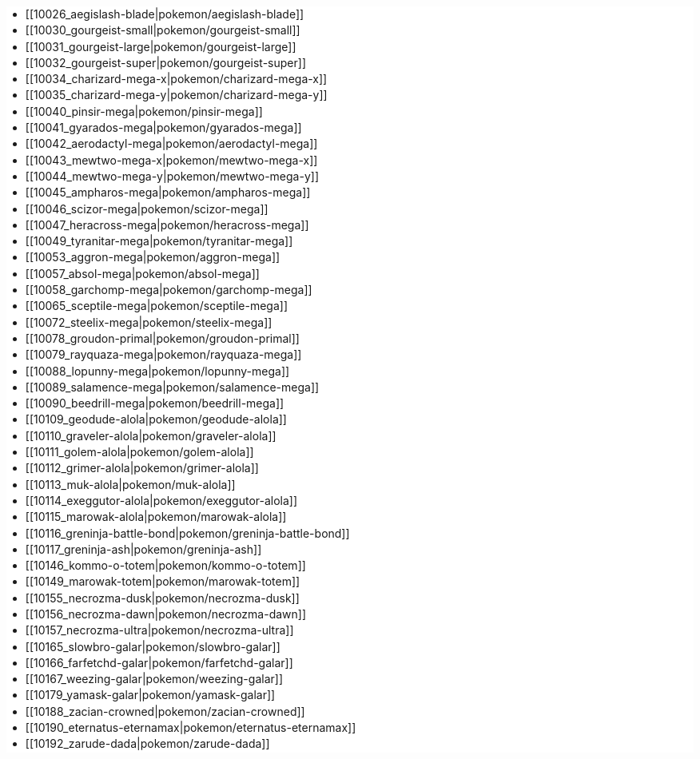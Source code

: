 - [[10026_aegislash-blade|pokemon/aegislash-blade]]
- [[10030_gourgeist-small|pokemon/gourgeist-small]]
- [[10031_gourgeist-large|pokemon/gourgeist-large]]
- [[10032_gourgeist-super|pokemon/gourgeist-super]]
- [[10034_charizard-mega-x|pokemon/charizard-mega-x]]
- [[10035_charizard-mega-y|pokemon/charizard-mega-y]]
- [[10040_pinsir-mega|pokemon/pinsir-mega]]
- [[10041_gyarados-mega|pokemon/gyarados-mega]]
- [[10042_aerodactyl-mega|pokemon/aerodactyl-mega]]
- [[10043_mewtwo-mega-x|pokemon/mewtwo-mega-x]]
- [[10044_mewtwo-mega-y|pokemon/mewtwo-mega-y]]
- [[10045_ampharos-mega|pokemon/ampharos-mega]]
- [[10046_scizor-mega|pokemon/scizor-mega]]
- [[10047_heracross-mega|pokemon/heracross-mega]]
- [[10049_tyranitar-mega|pokemon/tyranitar-mega]]
- [[10053_aggron-mega|pokemon/aggron-mega]]
- [[10057_absol-mega|pokemon/absol-mega]]
- [[10058_garchomp-mega|pokemon/garchomp-mega]]
- [[10065_sceptile-mega|pokemon/sceptile-mega]]
- [[10072_steelix-mega|pokemon/steelix-mega]]
- [[10078_groudon-primal|pokemon/groudon-primal]]
- [[10079_rayquaza-mega|pokemon/rayquaza-mega]]
- [[10088_lopunny-mega|pokemon/lopunny-mega]]
- [[10089_salamence-mega|pokemon/salamence-mega]]
- [[10090_beedrill-mega|pokemon/beedrill-mega]]
- [[10109_geodude-alola|pokemon/geodude-alola]]
- [[10110_graveler-alola|pokemon/graveler-alola]]
- [[10111_golem-alola|pokemon/golem-alola]]
- [[10112_grimer-alola|pokemon/grimer-alola]]
- [[10113_muk-alola|pokemon/muk-alola]]
- [[10114_exeggutor-alola|pokemon/exeggutor-alola]]
- [[10115_marowak-alola|pokemon/marowak-alola]]
- [[10116_greninja-battle-bond|pokemon/greninja-battle-bond]]
- [[10117_greninja-ash|pokemon/greninja-ash]]
- [[10146_kommo-o-totem|pokemon/kommo-o-totem]]
- [[10149_marowak-totem|pokemon/marowak-totem]]
- [[10155_necrozma-dusk|pokemon/necrozma-dusk]]
- [[10156_necrozma-dawn|pokemon/necrozma-dawn]]
- [[10157_necrozma-ultra|pokemon/necrozma-ultra]]
- [[10165_slowbro-galar|pokemon/slowbro-galar]]
- [[10166_farfetchd-galar|pokemon/farfetchd-galar]]
- [[10167_weezing-galar|pokemon/weezing-galar]]
- [[10179_yamask-galar|pokemon/yamask-galar]]
- [[10188_zacian-crowned|pokemon/zacian-crowned]]
- [[10190_eternatus-eternamax|pokemon/eternatus-eternamax]]
- [[10192_zarude-dada|pokemon/zarude-dada]]

